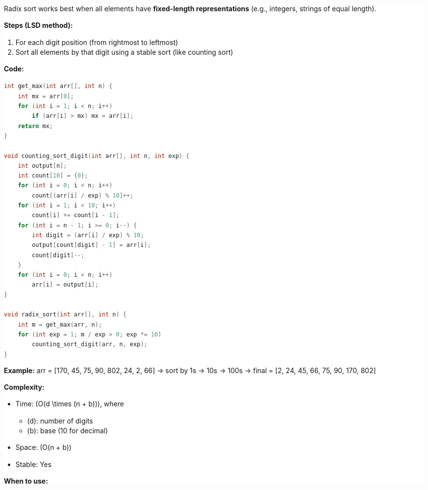 Radix sort works best when all elements have **fixed-length representations** (e.g., integers, strings of equal length).

**Steps (LSD method):**

1. For each digit position (from rightmost to leftmost)
2. Sort all elements by that digit using a stable sort (like counting sort)

**Code:**

```c
int get_max(int arr[], int n) {
    int mx = arr[0];
    for (int i = 1; i < n; i++)
        if (arr[i] > mx) mx = arr[i];
    return mx;
}

void counting_sort_digit(int arr[], int n, int exp) {
    int output[n];
    int count[10] = {0};
    for (int i = 0; i < n; i++)
        count[(arr[i] / exp) % 10]++;
    for (int i = 1; i < 10; i++)
        count[i] += count[i - 1];
    for (int i = n - 1; i >= 0; i--) {
        int digit = (arr[i] / exp) % 10;
        output[count[digit] - 1] = arr[i];
        count[digit]--;
    }
    for (int i = 0; i < n; i++)
        arr[i] = output[i];
}

void radix_sort(int arr[], int n) {
    int m = get_max(arr, n);
    for (int exp = 1; m / exp > 0; exp *= 10)
        counting_sort_digit(arr, n, exp);
}
```

**Example:**
arr = [170, 45, 75, 90, 802, 24, 2, 66]
→ sort by 1s → 10s → 100s
→ final = [2, 24, 45, 66, 75, 90, 170, 802]

**Complexity:**

* Time: (O(d \times (n + b))), where

  * (d): number of digits
  * (b): base (10 for decimal)
* Space: (O(n + b))
* Stable: Yes

**When to use:**

